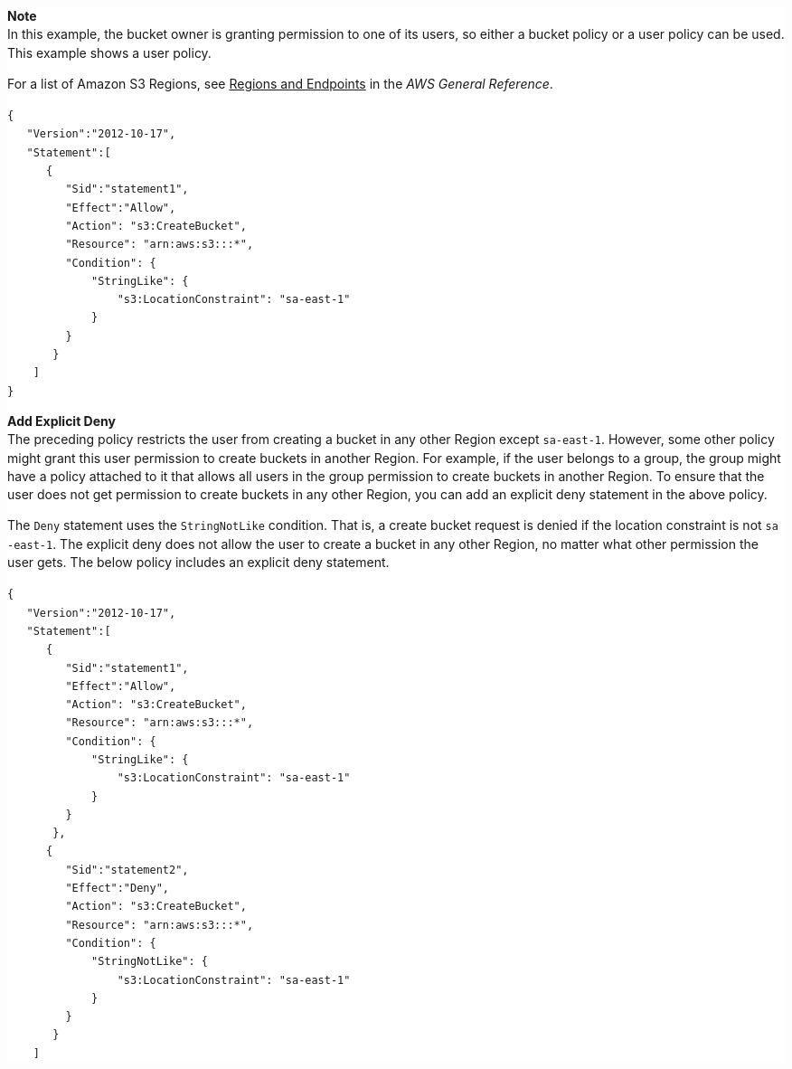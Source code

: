 **Note**  
In this example, the bucket owner is granting permission to one of its users, so either a bucket policy or a user policy can be used\. This example shows a user policy\.

For a list of Amazon S3 Regions, see [Regions and Endpoints](https://docs.aws.amazon.com/general/latest/gr/s3.html) in the *AWS General Reference*\. 

```
{
   "Version":"2012-10-17",
   "Statement":[
      {
         "Sid":"statement1",
         "Effect":"Allow",
         "Action": "s3:CreateBucket",
         "Resource": "arn:aws:s3:::*",
         "Condition": {
             "StringLike": {
                 "s3:LocationConstraint": "sa-east-1"
             }
         }
       }
    ]
}
```

**Add Explicit Deny**  
The preceding policy restricts the user from creating a bucket in any other Region except `sa-east-1`\. However, some other policy might grant this user permission to create buckets in another Region\. For example, if the user belongs to a group, the group might have a policy attached to it that allows all users in the group permission to create buckets in another Region\. To ensure that the user does not get permission to create buckets in any other Region, you can add an explicit deny statement in the above policy\. 

The `Deny` statement uses the `StringNotLike` condition\. That is, a create bucket request is denied if the location constraint is not `sa-east-1`\. The explicit deny does not allow the user to create a bucket in any other Region, no matter what other permission the user gets\. The below policy includes an explicit deny statement\.

```
{
   "Version":"2012-10-17",
   "Statement":[
      {
         "Sid":"statement1",
         "Effect":"Allow",
         "Action": "s3:CreateBucket",
         "Resource": "arn:aws:s3:::*",
         "Condition": {
             "StringLike": {
                 "s3:LocationConstraint": "sa-east-1"
             }
         }
       },
      {
         "Sid":"statement2",
         "Effect":"Deny",
         "Action": "s3:CreateBucket",
         "Resource": "arn:aws:s3:::*",
         "Condition": {
             "StringNotLike": {
                 "s3:LocationConstraint": "sa-east-1"
             }
         }
       }
    ]
```